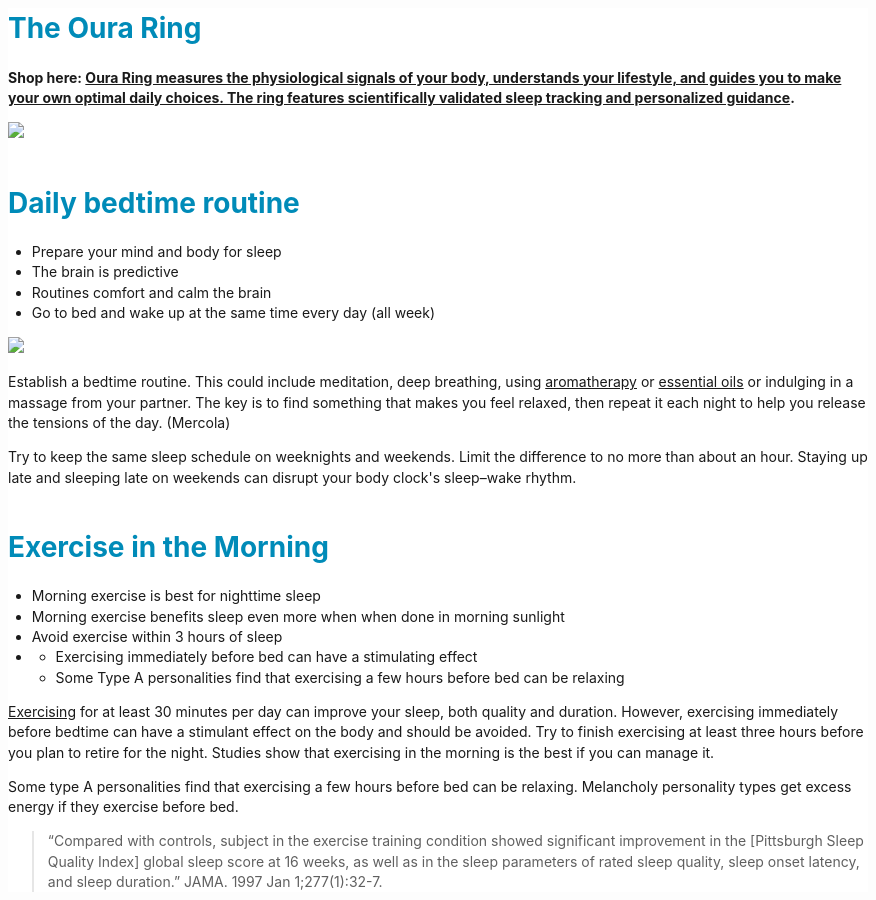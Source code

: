 # <span style="color: #008BB8 ">The Oura Ring</span>



**Shop here: [Oura Ring measures the physiological signals of your body, understands your lifestyle, and guides you to make your own optimal daily choices. The ring features scientifically validated sleep tracking and personalized guidance](https://ouraring.com/product/heritage-silver).**



![](/img/oura-ring.jpg)

# <span style="color: #008BB8 ">Daily bedtime routine</span>

* Prepare your mind and body for sleep
* The brain is predictive
* Routines comfort and calm the brain
* Go to bed and wake up at the same time every day (all week)

![](/img/bedtime-routine.png)

Establish a bedtime routine. This could include meditation, deep breathing, using [aromatherapy](http://articles.mercola.com/sites/articles/archive/2004/03/13/essential-oils.aspx) or [essential oils](https://www.amazon.com/gp/product/B00P2OA77A/ref=as_li_tl?ie=UTF8&tag=catalystmd-20&camp=1789&creative=9325&linkCode=as2&creativeASIN=B00P2OA77A&linkId=44cfe5c2342679ed338c48a350a3d82b) or indulging in a massage from your partner. The key is to find something that makes you feel relaxed, then repeat it each night to help you release the tensions of the day. (Mercola)

Try to keep the same sleep schedule on weeknights and weekends. Limit the difference to no more than about an hour. Staying up late and sleeping late on weekends can disrupt your body clock's sleep–wake rhythm.

# <span style="color: #008BB8 ">Exercise in the Morning</span>

* Morning exercise is best for nighttime sleep
* Morning exercise benefits sleep even more when when done in morning sunlight
* Avoid exercise within 3 hours of sleep
* * Exercising immediately before bed can have a stimulating effect
  * Some Type A personalities find that exercising a few hours before bed can be relaxing

[Exercising](http://fitness.mercola.com/) for at least 30 minutes per day can improve your sleep, both quality and duration. However, exercising immediately before bedtime can have a stimulant effect on the body and should be avoided. Try to finish exercising at least three hours before you plan to retire for the night. Studies show that exercising in the morning is the best if you can manage it.

Some type A personalities find that exercising a few hours before bed can be relaxing. Melancholy personality types get excess energy if they exercise before bed.

> “Compared with controls, subject in the exercise training condition showed significant improvement in the \[Pittsburgh Sleep Quality Index] global sleep score at 16 weeks, as well as in the sleep parameters of rated sleep quality, sleep onset latency, and sleep duration.” JAMA. 1997 Jan 1;277(1):32-7.
